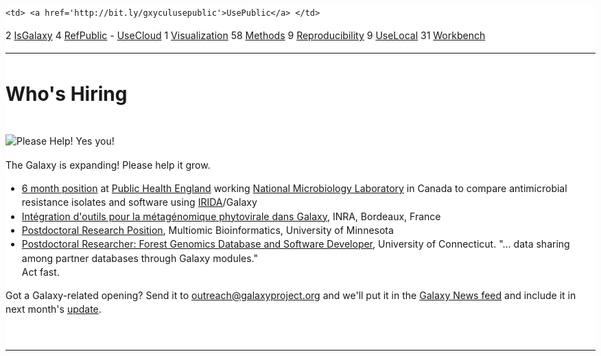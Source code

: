     <td> <a href='http://bit.ly/gxyculusepublic'>UsePublic</a> </td>
  </tr>
  <tr>
    <td style=" text-align: right;"> 2 </td>
    <td> <a href='http://bit.ly/gxyculisgalaxy'>IsGalaxy</a> </td>
    <td style=" text-align: right;"> 4 </td>
    <td> <a href='http://bit.ly/gxyculrefpublic'>RefPublic</a>              </td>
    <td style=" text-align: right;"> - </td>
    <td> <a href='http://bit.ly/gxyculusecloud'>UseCloud</a> </td>
    <td style=" text-align: right;"> 1 </td>
    <td> <a href='http://bit.ly/gxyculviz'>Visualization</a> </td>
  </tr>
  <tr>
    <td style=" text-align: right;"> 58 </td>
    <td> <a href='http://bit.ly/gxyculmethods'>Methods</a>   </td>
    <td style=" text-align: right;"> 9 </td>
    <td> <a href='http://bit.ly/gxyculrepro'>Reproducibility</a>            </td>
    <td style=" text-align: right;"> 9 </td>
    <td> <a href='http://bit.ly/gxyculuselocal'>UseLocal</a> </td>
    <td style=" text-align: right;"> 31 </td>
    <td> <a href='http://bit.ly/gxyculworkbench'>Workbench</a> </td>
  </tr>
</table>


----

# Who's Hiring

<div class='right'><br /><img src="/src/images/GalaxyIsExpandingCloud.png" alt="Please Help! Yes you!" width="220" /></div>

The Galaxy is expanding! Please help it grow.

* [6 month position](https://twitter.com/bioinformAnt/status/773465361127710720) at [Public Health England](https://www.gov.uk/government/organisations/public-health-england) working [National Microbiology Laboratory](https://www.nml-lnm.gc.ca/index-eng.htm) in Canada to compare antimicrobial resistance isolates and software using [IRIDA](http://www.irida.ca/)/Galaxy
* [Intégration d'outils pour la métagénomique phytovirale dans Galaxy](http://www.sfbi.fr/content/int%C3%A9gration-doutils-pour-la-m%C3%A9tag%C3%A9nomique-phytovirale-dans-galaxy-0), INRA, Bordeaux, France
* [Post­doctoral Research Position](https://drive.google.com/file/d/0B5_H88SQ1C_7Z3dJY3FzU0hQMUU/view?pref=2&pli=1), Multi­omic Bioinformatics, University of Minnesota
* [Postdoctoral Researcher: Forest Genomics Database and Software Developer](http://compgenomics.lab.uconn.edu/join/), University of Connecticut.  "... data sharing among partner databases through Galaxy modules." <div class='red'>Act fast.</span>  

Got a Galaxy-related opening? Send it to outreach@galaxyproject.org and we'll put it in the [Galaxy News feed](/src/news/index.md) and include it in next month's [update](/src/galaxy-updates/index.md).

<br />

----
